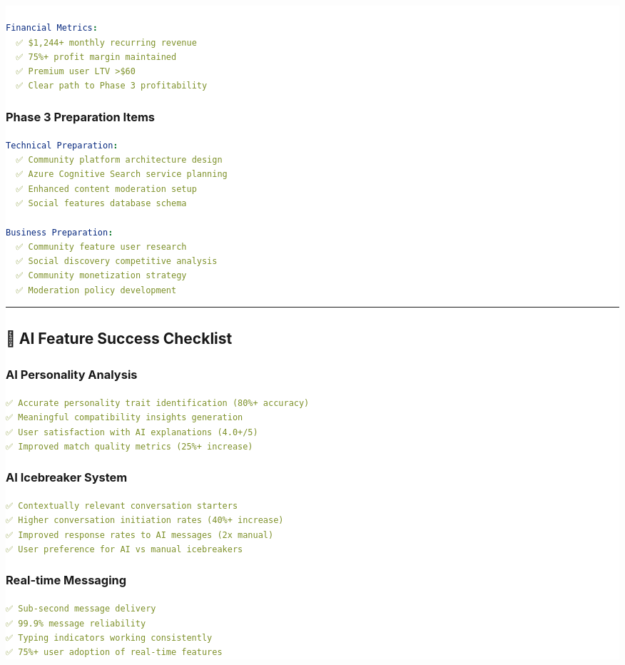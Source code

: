```yaml

Financial Metrics:
  ✅ $1,244+ monthly recurring revenue
  ✅ 75%+ profit margin maintained
  ✅ Premium user LTV >$60
  ✅ Clear path to Phase 3 profitability
```

### **Phase 3 Preparation Items**
```yaml
Technical Preparation:
  ✅ Community platform architecture design
  ✅ Azure Cognitive Search service planning
  ✅ Enhanced content moderation setup
  ✅ Social features database schema

Business Preparation:
  ✅ Community feature user research
  ✅ Social discovery competitive analysis
  ✅ Community monetization strategy
  ✅ Moderation policy development
```

---

## 🎯 AI Feature Success Checklist

### **AI Personality Analysis**
```yaml
✅ Accurate personality trait identification (80%+ accuracy)
✅ Meaningful compatibility insights generation
✅ User satisfaction with AI explanations (4.0+/5)
✅ Improved match quality metrics (25%+ increase)
```

### **AI Icebreaker System**
```yaml
✅ Contextually relevant conversation starters
✅ Higher conversation initiation rates (40%+ increase)
✅ Improved response rates to AI messages (2x manual)
✅ User preference for AI vs manual icebreakers
```

### **Real-time Messaging**
```yaml
✅ Sub-second message delivery
✅ 99.9% message reliability
✅ Typing indicators working consistently
✅ 75%+ user adoption of real-time features
```
